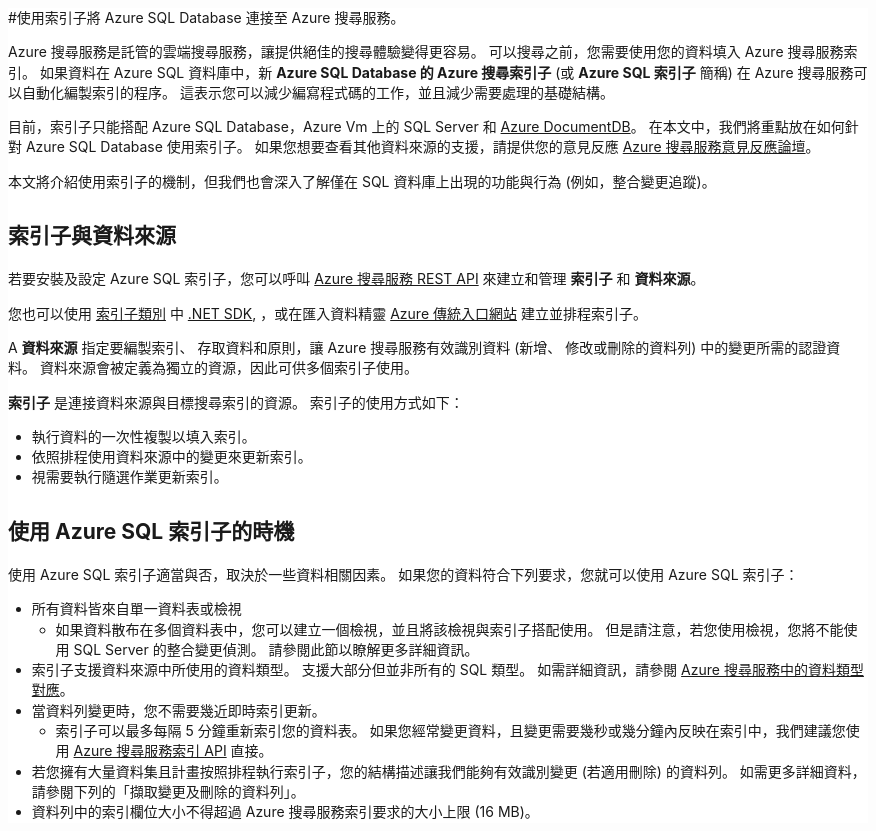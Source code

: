 <properties 
    pageTitle="使用索引子將 Azure SQL Database 連線至 Azure 搜尋服務 | Microsoft Azure | 雲端託管搜尋服務" 
    description="了解如何使用索引子將資料從 Azure SQL Database 提取至 Azure 搜尋服務索引。" 
    services="search" 
    documentationCenter="" 
    authors="chaosrealm" 
    manager="pablocas" 
    editor=""/>

<tags 
    ms.service="search" 
    ms.devlang="rest-api" 
    ms.workload="search" 
    ms.topic="article" 
    ms.tgt_pltfrm="na" 
    ms.date="11/04/2015" 
    ms.author="eugenesh"/>

#使用索引子將 Azure SQL Database 連接至 Azure 搜尋服務。

Azure 搜尋服務是託管的雲端搜尋服務，讓提供絕佳的搜尋體驗變得更容易。 可以搜尋之前，您需要使用您的資料填入 Azure 搜尋服務索引。 如果資料在 Azure SQL 資料庫中，新 **Azure SQL Database 的 Azure 搜尋索引子** (或 **Azure SQL 索引子** 簡稱) 在 Azure 搜尋服務可以自動化編製索引的程序。 這表示您可以減少編寫程式碼的工作，並且減少需要處理的基礎結構。

目前，索引子只能搭配 Azure SQL Database，Azure Vm 上的 SQL Server 和 [Azure DocumentDB](../documentdb/documentdb-search-indexer.md)。 在本文中，我們將重點放在如何針對 Azure SQL Database 使用索引子。 如果您想要查看其他資料來源的支援，請提供您的意見反應 [Azure 搜尋服務意見反應論壇](http://feedback.azure.com/forums/263029-azure-search)。

本文將介紹使用索引子的機制，但我們也會深入了解僅在 SQL 資料庫上出現的功能與行為 (例如，整合變更追蹤)。

## 索引子與資料來源 ##

若要安裝及設定 Azure SQL 索引子，您可以呼叫 [Azure 搜尋服務 REST API](http://go.microsoft.com/fwlink/p/?LinkID=528173) 來建立和管理 **索引子** 和 **資料來源**。 

您也可以使用 [索引子類別](https://msdn.microsoft.com/library/azure/microsoft.azure.search.models.indexer.aspx) 中 [.NET SDK](https://msdn.microsoft.com/library/azure/dn951165.aspx), ，或在匯入資料精靈 [Azure 傳統入口網站](https://portal.azure.com) 建立並排程索引子。

A **資料來源** 指定要編製索引、 存取資料和原則，讓 Azure 搜尋服務有效識別資料 (新增、 修改或刪除的資料列) 中的變更所需的認證資料。 資料來源會被定義為獨立的資源，因此可供多個索引子使用。

 **索引子** 是連接資料來源與目標搜尋索引的資源。 索引子的使用方式如下：
 
- 執行資料的一次性複製以填入索引。
- 依照排程使用資料來源中的變更來更新索引。
- 視需要執行隨選作業更新索引。 

## 使用 Azure SQL 索引子的時機 ##

使用 Azure SQL 索引子適當與否，取決於一些資料相關因素。 如果您的資料符合下列要求，您就可以使用 Azure SQL 索引子： 

- 所有資料皆來自單一資料表或檢視
    - 如果資料散布在多個資料表中，您可以建立一個檢視，並且將該檢視與索引子搭配使用。 但是請注意，若您使用檢視，您將不能使用 SQL Server 的整合變更偵測。 請參閱此節以瞭解更多詳細資訊。 
- 索引子支援資料來源中所使用的資料類型。 支援大部分但並非所有的 SQL 類型。 如需詳細資訊，請參閱 [Azure 搜尋服務中的資料類型對應](http://go.microsoft.com/fwlink/p/?LinkID=528105)。 
- 當資料列變更時，您不需要幾近即時索引更新。 
    - 索引子可以最多每隔 5 分鐘重新索引您的資料表。 如果您經常變更資料，且變更需要幾秒或幾分鐘內反映在索引中，我們建議您使用 [Azure 搜尋服務索引 API](https://msdn.microsoft.com/library/azure/dn798930.aspx) 直接。 
- 若您擁有大量資料集且計畫按照排程執行索引子，您的結構描述讓我們能夠有效識別變更 (若適用刪除) 的資料列。 如需更多詳細資料，請參閱下列的「擷取變更及刪除的資料列」。 
- 資料列中的索引欄位大小不得超過 Azure 搜尋服務索引要求的大小上限 (16 MB)。 
